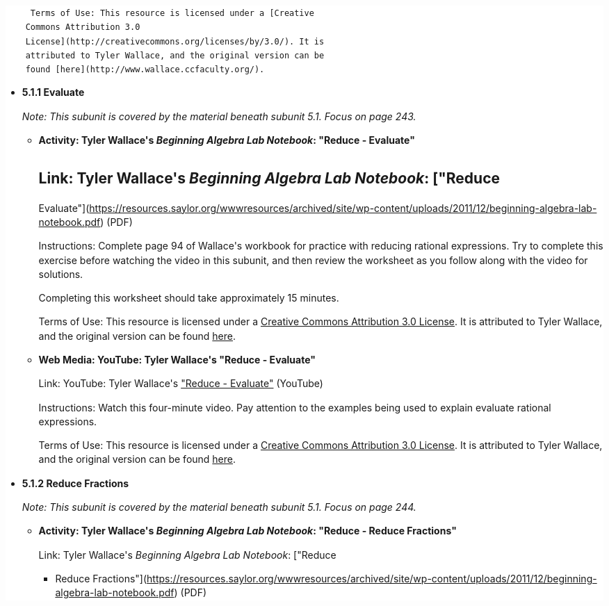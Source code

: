          Terms of Use: This resource is licensed under a [Creative
        Commons Attribution 3.0
        License](http://creativecommons.org/licenses/by/3.0/). It is
        attributed to Tyler Wallace, and the original version can be
        found [here](http://www.wallace.ccfaculty.org/).

-   **5.1.1 Evaluate**  

    *Note: This subunit is covered by the material beneath subunit 5.1.
    Focus on page 243.*

    -   **Activity: Tyler Wallace's *Beginning Algebra Lab Notebook*:
        "Reduce - Evaluate"**

        Link: Tyler Wallace's *Beginning Algebra Lab Notebook*: ["Reduce
        -
        Evaluate"](https://resources.saylor.org/wwwresources/archived/site/wp-content/uploads/2011/12/beginning-algebra-lab-notebook.pdf) (PDF)  
           
         Instructions: Complete page 94 of Wallace's workbook for
        practice with reducing rational expressions. Try to complete
        this exercise before watching the video in this subunit, and
        then review the worksheet as you follow along with the video for
        solutions.  
           
         Completing this worksheet should take approximately 15
        minutes.  
           
         Terms of Use: This resource is licensed under a [Creative
        Commons Attribution 3.0
        License](http://creativecommons.org/licenses/by/3.0/). It is
        attributed to Tyler Wallace, and the original version can be
        found [here](http://www.wallace.ccfaculty.org/).

    -   **Web Media: YouTube: Tyler Wallace's "Reduce - Evaluate"**

        Link: YouTube: Tyler Wallace's ["Reduce
        - Evaluate"](http://www.youtube.com/watch?v=ZzSMyF6-jfY) (YouTube)  
           
         Instructions: Watch this four-minute video. Pay attention to
        the examples being used to explain evaluate rational
        expressions.  
           
         Terms of Use: This resource is licensed under a [Creative
        Commons Attribution 3.0
        License](http://creativecommons.org/licenses/by/3.0/). It is
        attributed to Tyler Wallace, and the original version can be
        found [here](http://www.wallace.ccfaculty.org/).

-   **5.1.2 Reduce Fractions**  

    *Note: This subunit is covered by the material beneath subunit 5.1.
    Focus on page 244.*

    -   **Activity: Tyler Wallace's *Beginning Algebra Lab Notebook*:
        "Reduce - Reduce Fractions"**

        Link: Tyler Wallace's *Beginning Algebra Lab Notebook*: ["Reduce
        - Reduce
        Fractions"](https://resources.saylor.org/wwwresources/archived/site/wp-content/uploads/2011/12/beginning-algebra-lab-notebook.pdf) (PDF)  
           